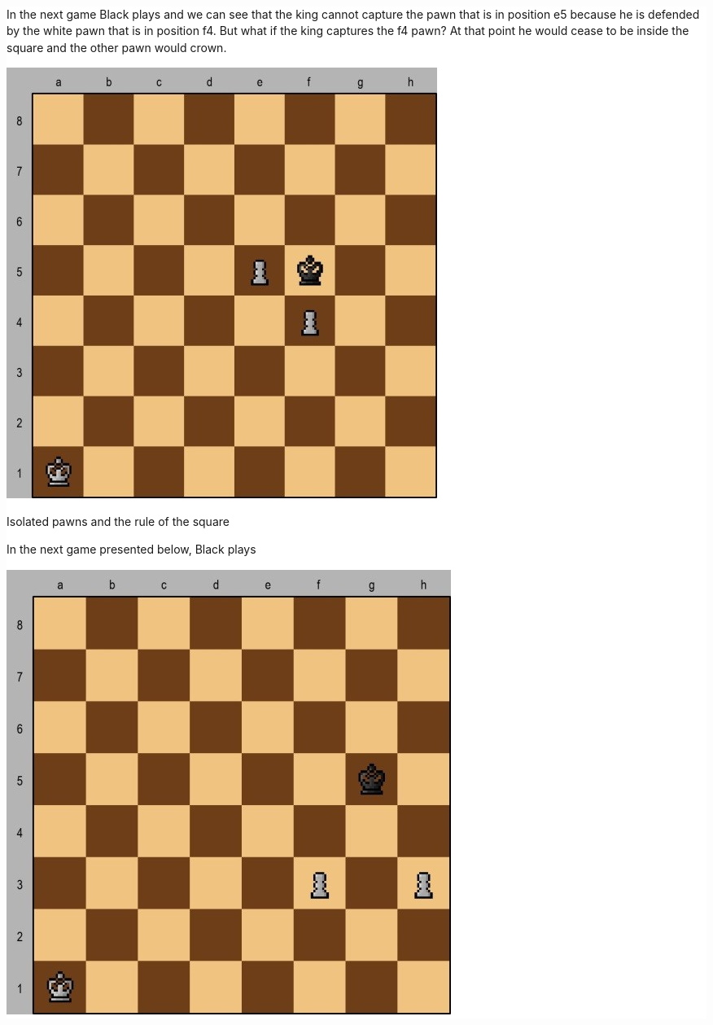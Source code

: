 In the next game Black plays and we can see that the king cannot capture the pawn that is in position e5 because he is defended by the white pawn that is in position f4. But what if the king captures the f4 pawn? At that point he would cease to be inside the square and the other pawn would crown.

![A Chain Of Pawns Against The Rule Of The Square](_static/images/chess-and-mathematics/chess5.jpg)

Isolated pawns and the rule of the square

In the next game presented below, Black plays

![Black plays](_static/images/chess-and-mathematics/chess6.jpg)